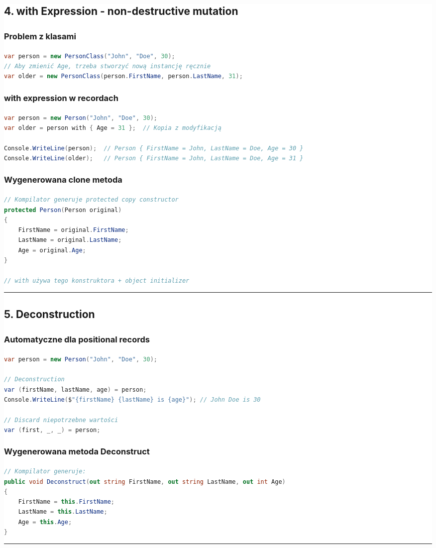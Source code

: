 
## 4. with Expression - non-destructive mutation

### Problem z klasami
```csharp
var person = new PersonClass("John", "Doe", 30);
// Aby zmienić Age, trzeba stworzyć nową instancję ręcznie
var older = new PersonClass(person.FirstName, person.LastName, 31);
```

### with expression w recordach
```csharp
var person = new Person("John", "Doe", 30);
var older = person with { Age = 31 };  // Kopia z modyfikacją

Console.WriteLine(person);  // Person { FirstName = John, LastName = Doe, Age = 30 }
Console.WriteLine(older);   // Person { FirstName = John, LastName = Doe, Age = 31 }
```

### Wygenerowana clone metoda
```csharp
// Kompilator generuje protected copy constructor
protected Person(Person original)
{
    FirstName = original.FirstName;
    LastName = original.LastName;
    Age = original.Age;
}

// with używa tego konstruktora + object initializer
```

---

## 5. Deconstruction

### Automatyczne dla positional records
```csharp
var person = new Person("John", "Doe", 30);

// Deconstruction
var (firstName, lastName, age) = person;
Console.WriteLine($"{firstName} {lastName} is {age}"); // John Doe is 30

// Discard niepotrzebne wartości
var (first, _, _) = person;
```

### Wygenerowana metoda Deconstruct
```csharp
// Kompilator generuje:
public void Deconstruct(out string FirstName, out string LastName, out int Age)
{
    FirstName = this.FirstName;
    LastName = this.LastName;
    Age = this.Age;
}
```

---